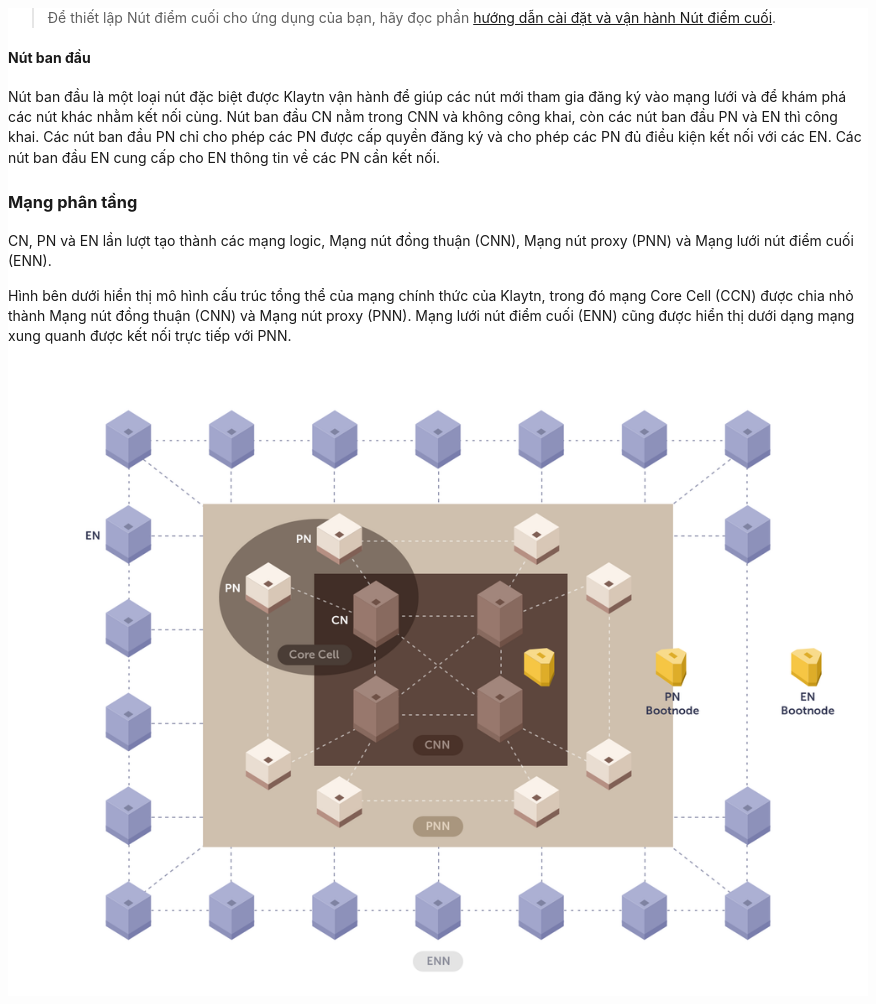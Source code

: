 > Để thiết lập Nút điểm cuối cho ứng dụng của bạn, hãy đọc phần [hướng dẫn cài đặt và vận hành Nút điểm cuối](./../installation-guide/deployment/endpoint-node/README.md).

#### Nút ban đầu <a id="bootnode"></a>

Nút ban đầu là một loại nút đặc biệt được Klaytn vận hành để giúp các nút mới tham gia đăng ký vào mạng lưới và để khám phá các nút khác nhằm kết nối cùng. Nút ban đầu CN nằm trong CNN và không công khai, còn các nút ban đầu PN và EN thì công khai.  Các nút ban đầu PN chỉ cho phép các PN được cấp quyền đăng ký và cho phép các PN đủ điều kiện kết nối với các EN.  Các nút ban đầu EN cung cấp cho EN thông tin về các PN cần kết nối.

### Mạng phân tầng <a id="tiered-networks"></a>

CN, PN và EN lần lượt tạo thành các mạng logic, Mạng nút đồng thuận (CNN), Mạng nút proxy (PNN) và Mạng lưới nút điểm cuối (ENN).

Hình bên dưới hiển thị mô hình cấu trúc tổng thể của mạng chính thức của Klaytn, trong đó mạng Core Cell (CCN) được chia nhỏ thành Mạng nút đồng thuận (CNN) và Mạng nút proxy (PNN). Mạng lưới nút điểm cuối (ENN) cũng được hiển thị dưới dạng mạng xung quanh được kết nối trực tiếp với PNN.

![Klaytn Main Chain Physical Topology and Tiered Architecture (CNN, PNN, and ENN)](images/klaytn_network_node.png)
